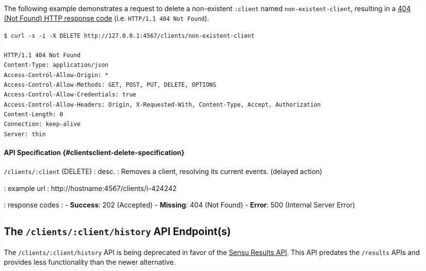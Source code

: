 The following example demonstrates a request to delete a non-existent `:client`
named `non-existent-client`, resulting in a [404 (Not Found) HTTP response
code][5] (i.e. `HTTP/1.1 404 Not Found`).

~~~ shell
$ curl -s -i -X DELETE http://127.0.0.1:4567/clients/non-existent-client

HTTP/1.1 404 Not Found
Content-Type: application/json
Access-Control-Allow-Origin: *
Access-Control-Allow-Methods: GET, POST, PUT, DELETE, OPTIONS
Access-Control-Allow-Credentials: true
Access-Control-Allow-Headers: Origin, X-Requested-With, Content-Type, Accept, Authorization
Content-Length: 0
Connection: keep-alive
Server: thin
~~~

#### API Specification {#clientsclient-delete-specification}

`/clients/:client` (DELETE)
: desc.
  : Removes a client, resolving its current events. (delayed action)

: example url
  : http://hostname:4567/clients/i-424242

: response codes
  : - **Success**: 202 (Accepted)
    - **Missing**: 404 (Not Found)
    - **Error**: 500 (Internal Server Error)

## The `/clients/:client/history` API Endpoint(s)

The `/clients/:client/history` API is being deprecated in favor of the [Sensu
Results API][6]. This API predates the `/results` APIs and provides less
functionality than the newer alternative.

[1]:  ../reference/clients.html#registration-and-registry
[2]:  ../reference/clients.html#client-keepalives
[3]:  ../reference/clients.html#proxy-clients
[4]:  #clients-post
[5]:  https://en.wikipedia.org/wiki/List_of_HTTP_status_codes
[6]:  results-api.html
[7]:  #clients-get-specification
